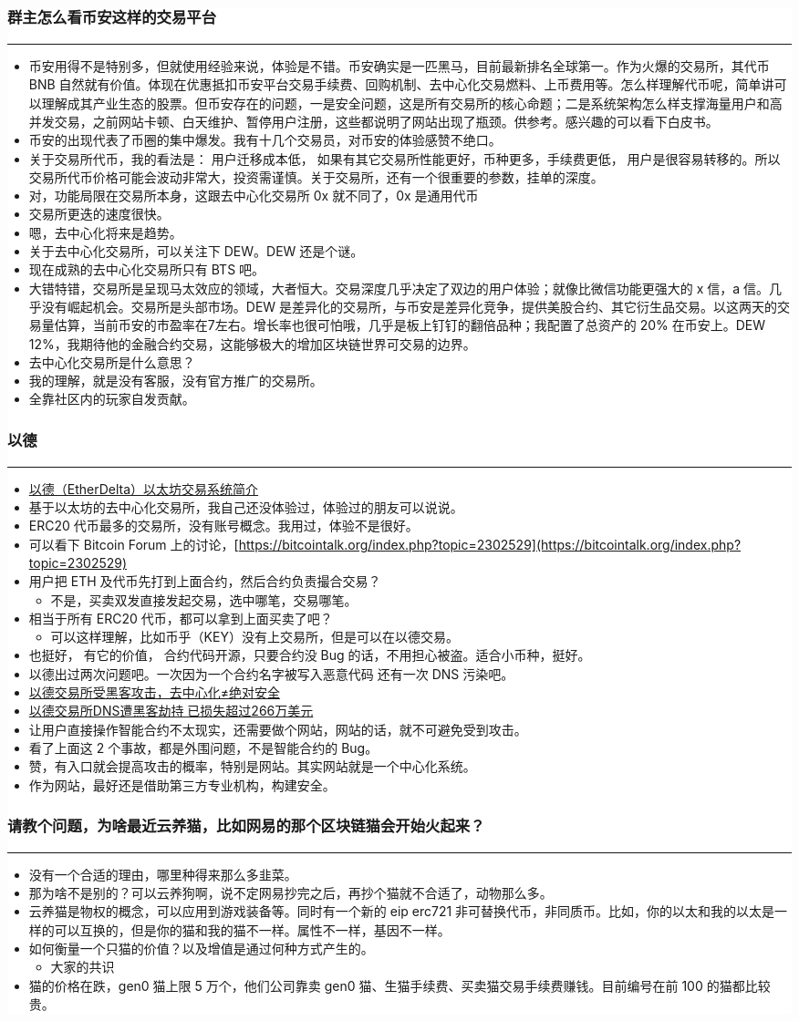 
### 群主怎么看币安这样的交易平台
***

* 币安用得不是特别多，但就使用经验来说，体验是不错。币安确实是一匹黑马，目前最新排名全球第一。作为火爆的交易所，其代币 BNB 自然就有价值。体现在优惠抵扣币安平台交易手续费、回购机制、去中心化交易燃料、上币费用等。怎么样理解代币呢，简单讲可以理解成其产业生态的股票。但币安存在的问题，一是安全问题，这是所有交易所的核心命题；二是系统架构怎么样支撑海量用户和高并发交易，之前网站卡顿、白天维护、暂停用户注册，这些都说明了网站出现了瓶颈。供参考。感兴趣的可以看下白皮书。
* 币安的出现代表了币圈的集中爆发。我有十几个交易员，对币安的体验感赞不绝口。
* 关于交易所代币，我的看法是： 用户迁移成本低， 如果有其它交易所性能更好，币种更多，手续费更低， 用户是很容易转移的。所以交易所代币价格可能会波动非常大，投资需谨慎。关于交易所，还有一个很重要的参数，挂单的深度。
* 对，功能局限在交易所本身，这跟去中心化交易所 0x 就不同了，0x 是通用代币
* 交易所更迭的速度很快。
* 嗯，去中心化将来是趋势。
* 关于去中心化交易所，可以关注下 DEW。DEW 还是个谜。
* 现在成熟的去中心化交易所只有 BTS 吧。
* 大错特错，交易所是呈现马太效应的领域，大者恒大。交易深度几乎决定了双边的用户体验；就像比微信功能更强大的 x 信，a 信。几乎没有崛起机会。交易所是头部市场。DEW 是差异化的交易所，与币安是差异化竞争，提供美股合约、其它衍生品交易。以这两天的交易量估算，当前币安的市盈率在7左右。增长率也很可怕哦，几乎是板上钉钉的翻倍品种；我配置了总资产的 20% 在币安上。DEW 12%，我期待他的金融合约交易，这能够极大的增加区块链世界可交易的边界。
* 去中心化交易所是什么意思？
* 我的理解，就是没有客服，没有官方推广的交易所。
* 全靠社区内的玩家自发贡献。

### 以德
***

* [以德（EtherDelta）以太坊交易系统简介](http://ethfans.org/posts/EtherDelta)
* 基于以太坊的去中心化交易所，我自己还没体验过，体验过的朋友可以说说。
* ERC20 代币最多的交易所，没有账号概念。我用过，体验不是很好。
* 可以看下 Bitcoin Forum 上的讨论，[https://bitcointalk.org/index.php?topic=2302529](https://bitcointalk.org/index.php?topic=2302529)
* 用户把 ETH 及代币先打到上面合约，然后合约负责撮合交易？
    - 不是，买卖双发直接发起交易，选中哪笔，交易哪笔。
* 相当于所有 ERC20 代币，都可以拿到上面买卖了吧？
    - 可以这样理解，比如币乎（KEY）没有上交易所，但是可以在以德交易。
* 也挺好， 有它的价值， 合约代码开源，只要合约没 Bug 的话，不用担心被盗。适合小币种，挺好。
* 以德出过两次问题吧。一次因为一个合约名字被写入恶意代码 还有一次 DNS 污染吧。
* [以德交易所受黑客攻击，去中心化≠绝对安全](http://dy.163.com/v2/article/detail/D66OF3110511PITA.html)
* [以德交易所DNS遭黑客劫持 已损失超过266万美元](http://www.loodns.com/zz1138.html)
* 让用户直接操作智能合约不太现实，还需要做个网站，网站的话，就不可避免受到攻击。
* 看了上面这 2 个事故，都是外围问题，不是智能合约的 Bug。
* 赞，有入口就会提高攻击的概率，特别是网站。其实网站就是一个中心化系统。
* 作为网站，最好还是借助第三方专业机构，构建安全。

### 请教个问题，为啥最近云养猫，比如网易的那个区块链猫会开始火起来？
***

* 没有一个合适的理由，哪里种得来那么多韭菜。
* 那为啥不是别的？可以云养狗啊，说不定网易抄完之后，再抄个猫就不合适了，动物那么多。
* 云养猫是物权的概念，可以应用到游戏装备等。同时有一个新的 eip erc721 非可替换代币，非同质币。比如，你的以太和我的以太是一样的可以互换的，但是你的猫和我的猫不一样。属性不一样，基因不一样。
* 如何衡量一个只猫的价值？以及增值是通过何种方式产生的。
    - 大家的共识
* 猫的价格在跌，gen0 猫上限 5 万个，他们公司靠卖 gen0 猫、生猫手续费、买卖猫交易手续费赚钱。目前编号在前 100 的猫都比较贵。
